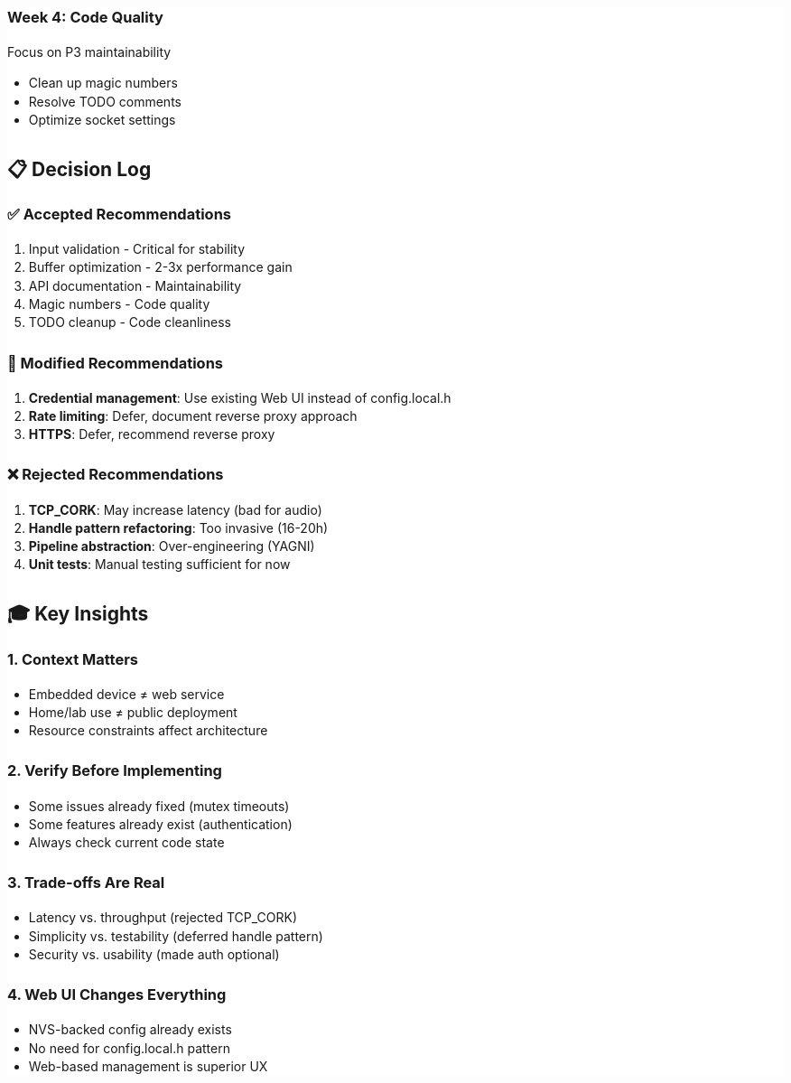 ### Week 4: Code Quality
Focus on P3 maintainability
- Clean up magic numbers
- Resolve TODO comments
- Optimize socket settings

## 📋 Decision Log

### ✅ Accepted Recommendations
1. Input validation - Critical for stability
2. Buffer optimization - 2-3x performance gain
3. API documentation - Maintainability
4. Magic numbers - Code quality
5. TODO cleanup - Code cleanliness

### 🔄 Modified Recommendations
1. **Credential management**: Use existing Web UI instead of config.local.h
2. **Rate limiting**: Defer, document reverse proxy approach
3. **HTTPS**: Defer, recommend reverse proxy

### ❌ Rejected Recommendations
1. **TCP_CORK**: May increase latency (bad for audio)
2. **Handle pattern refactoring**: Too invasive (16-20h)
3. **Pipeline abstraction**: Over-engineering (YAGNI)
4. **Unit tests**: Manual testing sufficient for now

## 🎓 Key Insights

### 1. Context Matters
- Embedded device ≠ web service
- Home/lab use ≠ public deployment
- Resource constraints affect architecture

### 2. Verify Before Implementing
- Some issues already fixed (mutex timeouts)
- Some features already exist (authentication)
- Always check current code state

### 3. Trade-offs Are Real
- Latency vs. throughput (rejected TCP_CORK)
- Simplicity vs. testability (deferred handle pattern)
- Security vs. usability (made auth optional)

### 4. Web UI Changes Everything
- NVS-backed config already exists
- No need for config.local.h pattern
- Web-based management is superior UX
